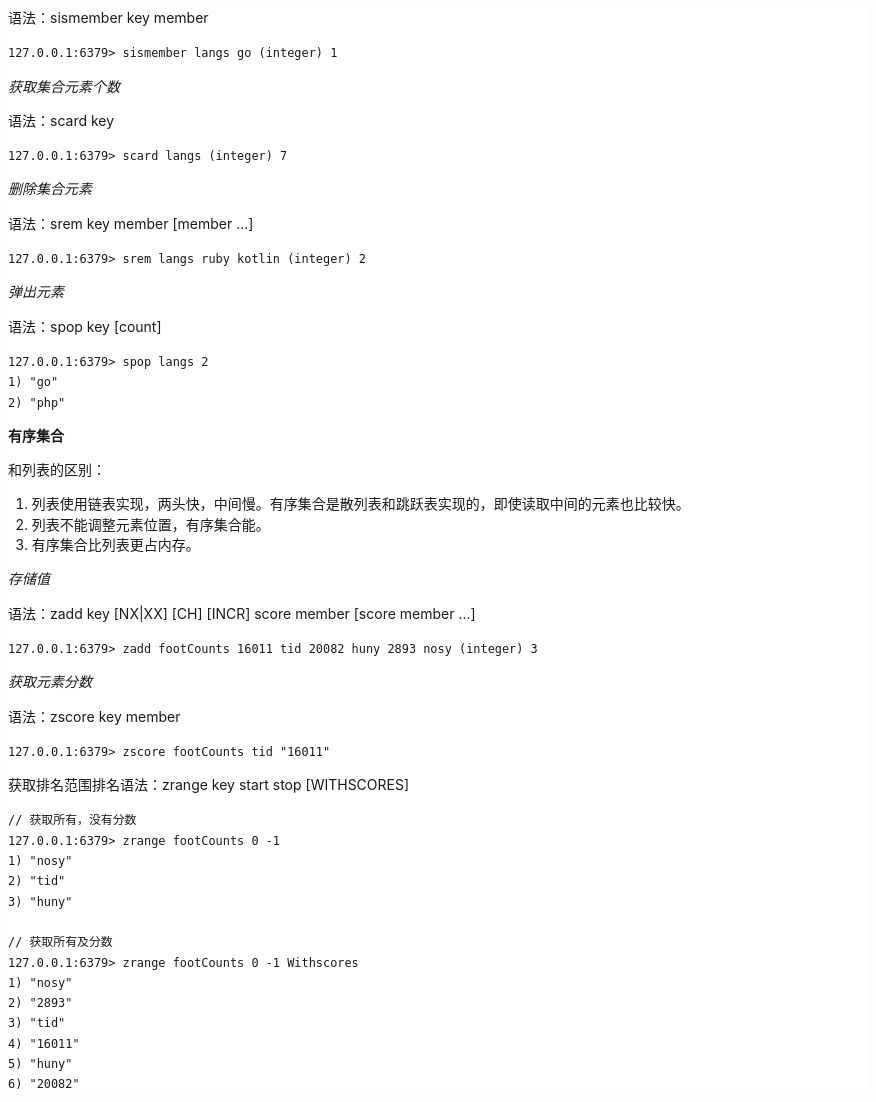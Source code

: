 语法：sismember key member

```text
127.0.0.1:6379> sismember langs go (integer) 1 
```

*获取集合元素个数*

语法：scard key

```text
127.0.0.1:6379> scard langs (integer) 7 
```

*删除集合元素*

语法：srem key member [member ...]

```text
127.0.0.1:6379> srem langs ruby kotlin (integer) 2 
```

*弹出元素*

语法：spop key [count]

```text
127.0.0.1:6379> spop langs 2 
1) "go" 
2) "php" 
```

**有序集合**

和列表的区别：

1. 列表使用链表实现，两头快，中间慢。有序集合是散列表和跳跃表实现的，即使读取中间的元素也比较快。
2. 列表不能调整元素位置，有序集合能。
3. 有序集合比列表更占内存。

*存储值*

语法：zadd key [NX|XX] [CH] [INCR] score member [score member ...]

```text
127.0.0.1:6379> zadd footCounts 16011 tid 20082 huny 2893 nosy (integer) 3 
```

*获取元素分数*

语法：zscore key member

```text
127.0.0.1:6379> zscore footCounts tid "16011" 
```

获取排名范围排名语法：zrange key start stop [WITHSCORES]

```text
// 获取所有，没有分数
127.0.0.1:6379> zrange footCounts 0 -1
1) "nosy"
2) "tid"
3) "huny"

// 获取所有及分数
127.0.0.1:6379> zrange footCounts 0 -1 Withscores
1) "nosy"
2) "2893"
3) "tid"
4) "16011"
5) "huny"
6) "20082"
```
